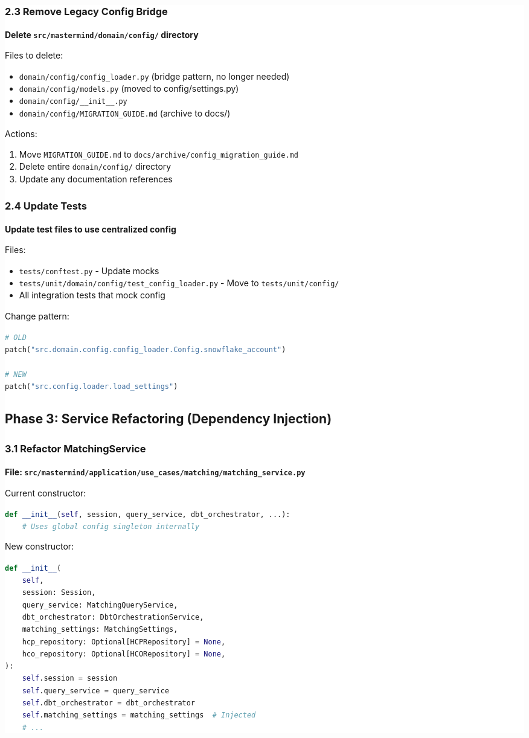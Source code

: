 ### 2.3 Remove Legacy Config Bridge

**Delete `src/mastermind/domain/config/` directory**

Files to delete:

- `domain/config/config_loader.py` (bridge pattern, no longer needed)
- `domain/config/models.py` (moved to config/settings.py)
- `domain/config/__init__.py`
- `domain/config/MIGRATION_GUIDE.md` (archive to docs/)

Actions:

1. Move `MIGRATION_GUIDE.md` to `docs/archive/config_migration_guide.md`
2. Delete entire `domain/config/` directory
3. Update any documentation references

### 2.4 Update Tests

**Update test files to use centralized config**

Files:

- `tests/conftest.py` - Update mocks
- `tests/unit/domain/config/test_config_loader.py` - Move to `tests/unit/config/`
- All integration tests that mock config

Change pattern:

```python
# OLD
patch("src.domain.config.config_loader.Config.snowflake_account")

# NEW
patch("src.config.loader.load_settings")
```

## Phase 3: Service Refactoring (Dependency Injection)

### 3.1 Refactor MatchingService

**File: `src/mastermind/application/use_cases/matching/matching_service.py`**

Current constructor:

```python
def __init__(self, session, query_service, dbt_orchestrator, ...):
    # Uses global config singleton internally
```

New constructor:

```python
def __init__(
    self,
    session: Session,
    query_service: MatchingQueryService,
    dbt_orchestrator: DbtOrchestrationService,
    matching_settings: MatchingSettings,
    hcp_repository: Optional[HCPRepository] = None,
    hco_repository: Optional[HCORepository] = None,
):
    self.session = session
    self.query_service = query_service
    self.dbt_orchestrator = dbt_orchestrator
    self.matching_settings = matching_settings  # Injected
    # ...
```
